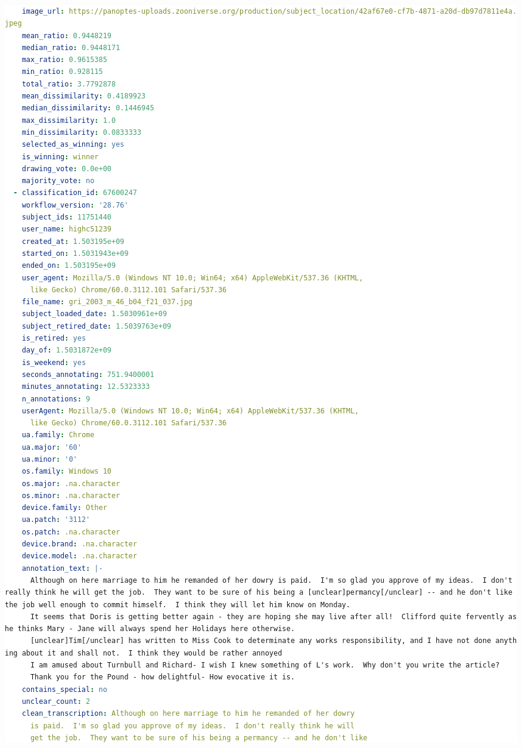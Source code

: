 ```yaml
    image_url: https://panoptes-uploads.zooniverse.org/production/subject_location/42af67e0-cf7b-4871-a20d-db97d7811e4a.jpeg
    mean_ratio: 0.9448219
    median_ratio: 0.9448171
    max_ratio: 0.9615385
    min_ratio: 0.928115
    total_ratio: 3.7792878
    mean_dissimilarity: 0.4189923
    median_dissimilarity: 0.1446945
    max_dissimilarity: 1.0
    min_dissimilarity: 0.0833333
    selected_as_winning: yes
    is_winning: winner
    drawing_vote: 0.0e+00
    majority_vote: no
  - classification_id: 67600247
    workflow_version: '28.76'
    subject_ids: 11751440
    user_name: highc51239
    created_at: 1.503195e+09
    started_on: 1.5031943e+09
    ended_on: 1.503195e+09
    user_agent: Mozilla/5.0 (Windows NT 10.0; Win64; x64) AppleWebKit/537.36 (KHTML,
      like Gecko) Chrome/60.0.3112.101 Safari/537.36
    file_name: gri_2003_m_46_b04_f21_037.jpg
    subject_loaded_date: 1.5030961e+09
    subject_retired_date: 1.5039763e+09
    is_retired: yes
    day_of: 1.5031872e+09
    is_weekend: yes
    seconds_annotating: 751.9400001
    minutes_annotating: 12.5323333
    n_annotations: 9
    userAgent: Mozilla/5.0 (Windows NT 10.0; Win64; x64) AppleWebKit/537.36 (KHTML,
      like Gecko) Chrome/60.0.3112.101 Safari/537.36
    ua.family: Chrome
    ua.major: '60'
    ua.minor: '0'
    os.family: Windows 10
    os.major: .na.character
    os.minor: .na.character
    device.family: Other
    ua.patch: '3112'
    os.patch: .na.character
    device.brand: .na.character
    device.model: .na.character
    annotation_text: |-
      Although on here marriage to him he remanded of her dowry is paid.  I'm so glad you approve of my ideas.  I don't really think he will get the job.  They want to be sure of his being a [unclear]permancy[/unclear] -- and he don't like the job well enough to commit himself.  I think they will let him know on Monday.
      It seems that Doris is getting better again - they are hoping she may live after all!  Clifford quite fervently as he thinks Mary - Jane will always spend her Holidays here otherwise.
      [unclear]Tim[/unclear] has written to Miss Cook to determinate any works responsibility, and I have not done anything about it and shall not.  I think they would be rather annoyed
      I am amused about Turnbull and Richard- I wish I knew something of L's work.  Why don't you write the article?
      Thank you for the Pound - how delightful- How evocative it is.
    contains_special: no
    unclear_count: 2
    clean_transcription: Although on here marriage to him he remanded of her dowry
      is paid.  I'm so glad you approve of my ideas.  I don't really think he will
      get the job.  They want to be sure of his being a permancy -- and he don't like
```